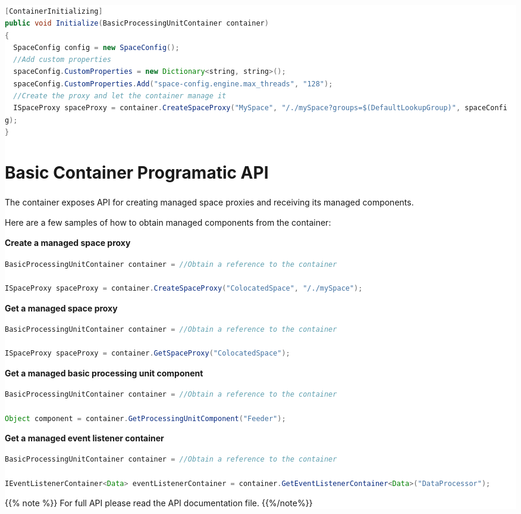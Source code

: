
```java
[ContainerInitializing]
public void Initialize(BasicProcessingUnitContainer container)
{
  SpaceConfig config = new SpaceConfig();
  //Add custom properties
  spaceConfig.CustomProperties = new Dictionary<string, string>();
  spaceConfig.CustomProperties.Add("space-config.engine.max_threads", "128");
  //Create the proxy and let the container manage it
  ISpaceProxy spaceProxy = container.CreateSpaceProxy("MySpace", "/./mySpace?groups=$(DefaultLookupGroup)", spaceConfig);
}
```

# Basic Container Programatic API

The container exposes API for creating managed space proxies and receiving its managed components.

Here are a few samples of how to obtain managed components from the container:

**Create a managed space proxy**


```java
BasicProcessingUnitContainer container = //Obtain a reference to the container

ISpaceProxy spaceProxy = container.CreateSpaceProxy("ColocatedSpace", "/./mySpace");
```

**Get a managed space proxy**


```java
BasicProcessingUnitContainer container = //Obtain a reference to the container

ISpaceProxy spaceProxy = container.GetSpaceProxy("ColocatedSpace");
```

**Get a managed basic processing unit component**


```java
BasicProcessingUnitContainer container = //Obtain a reference to the container

Object component = container.GetProcessingUnitComponent("Feeder");
```

**Get a managed event listener container**


```java
BasicProcessingUnitContainer container = //Obtain a reference to the container

IEventListenerContainer<Data> eventListenerContainer = container.GetEventListenerContainer<Data>("DataProcessor");
```

{{% note %}}
For full API please read the API documentation file.
{{%/note%}}
